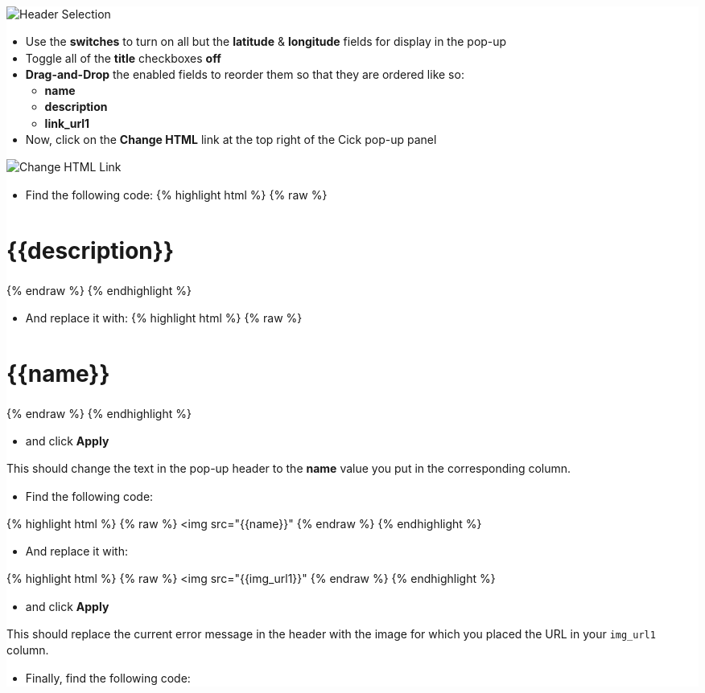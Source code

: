 ![Header Selection](https://raw.githubusercontent.com/mapninja/CartoDB_Odyssey_Tutorial_for_Story_Maps/master/images/edit/headerdropdown.png)

* Use the **switches** to turn on all but the **latitude** &amp; **longitude** fields for display in the pop-up
* Toggle all of the **title** checkboxes **off**
* **Drag-and-Drop** the enabled fields to reorder them so that they are ordered like so:
	* **name**
	* **description**
	* **link_url1**
* Now, click on the **Change HTML** link at the top right of the Cick pop-up panel

![Change HTML Link](https://raw.githubusercontent.com/mapninja/CartoDB_Odyssey_Tutorial_for_Story_Maps/master/images/edit/changehtml.png)

* Find the following code:
{% highlight html %}
{% raw %}
<h1 class="order1">{{description}}</h1>
{% endraw %}
{% endhighlight %}

* And replace it with:
{% highlight html %}
{% raw %}
<h1 class="order1">{{name}}</h1>
{% endraw %}
{% endhighlight %}

* and click **Apply**

This should change the text in the pop-up header to the **name** value you put in the corresponding column.

* Find the following code:  

{% highlight html %}
{% raw %}
<img src="{{name}}"
{% endraw %}
{% endhighlight %}

* And replace it with:  

{% highlight html %}
{% raw %}
<img src="{{img_url1}}"
{% endraw %}
{% endhighlight %}

* and click **Apply**

This should replace the current error message in the header with the image for which you placed the URL in your `img_url1` column.


* Finally, find the following code:  
